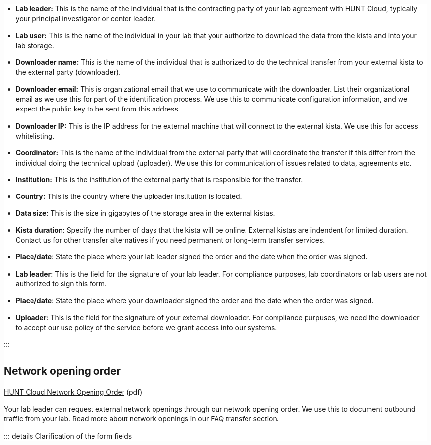 - **Lab leader:** This is the name of the individual that is the contracting party of your lab agreement with HUNT Cloud, typically your principal investigator or center leader.

- **Lab user:** This is the name of the individual in your lab that your authorize to download the data from the kista and into your lab storage.

- **Downloader name:** This is the name of the individual that is authorized to do the technical transfer from your external kista to the external party (downloader). 

- **Downloader email:** This is organizational email that we use to communicate with the downloader. List their organizational email as we use this for part of the identification process. We use this to communicate configuration information, and we expect the public key to be sent from this address. 

- **Downloader IP:** This is the IP address for the external machine that will connect to the external kista. We use this for access whitelisting.

- **Coordinator:** This is the name of the individual from the external party that will coordinate the transfer if this differ from the individual doing the technical upload (uploader). We use this for communication of issues related to data, agreements etc.

- **Institution:** This is the institution of the external party that is responsible for the transfer. 

- **Country:** This is the country where the uploader institution is located.

- **Data size**: This is the size in gigabytes of the storage area in the external kistas.

- **Kista duration**: Specify the number of days that the kista will be online. External kistas are indendent for limited duration. Contact us for other transfer alternatives if you need permanent or long-term transfer services.

- **Place/date**: State the place where your lab leader signed the order and the date when the order was signed.

- **Lab leader**: This is the field for the signature of your lab leader. For compliance purposes, lab coordinators or lab users are not authorized to sign this form.

- **Place/date**: State the place where your downloader signed the order and the date when the order was signed. 

- **Uploader**: This is the field for the signature of your external downloader. For compliance purpuses, we need the downloader to accept our use policy of the service before we grant access into our systems.

:::

## Network opening order

[HUNT Cloud Network Opening Order](https://assets.hdc.ntnu.no/assets/agreements/hunt-cloud-network-opening-order.pdf) (pdf)

Your lab leader can request external network openings through our network opening order. We use this to document outbound traffic from your lab. Read more about network openings in our [FAQ transfer section](/faq/external-transfer/).


::: details Clarification of the form fields
